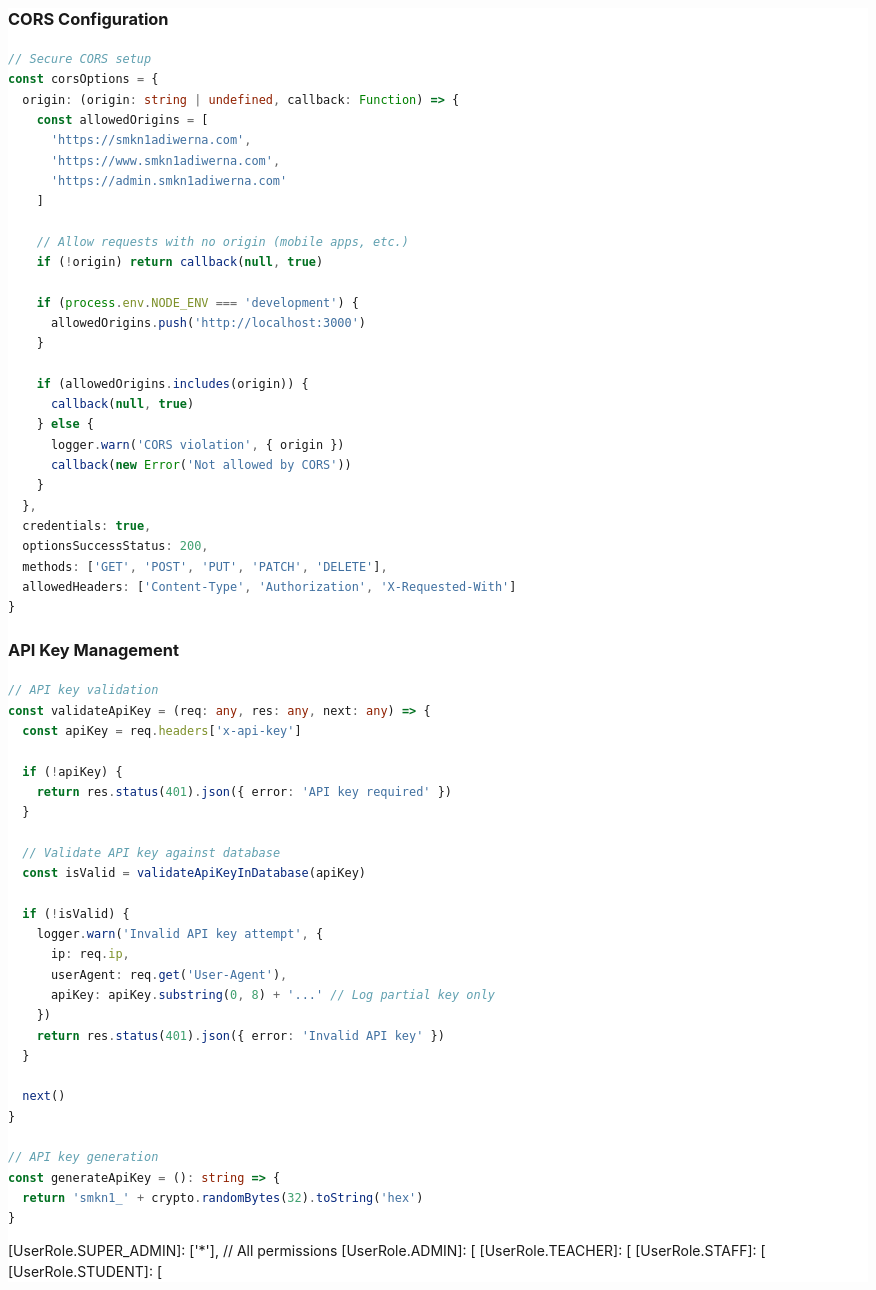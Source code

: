 ### CORS Configuration

```typescript
// Secure CORS setup
const corsOptions = {
  origin: (origin: string | undefined, callback: Function) => {
    const allowedOrigins = [
      'https://smkn1adiwerna.com',
      'https://www.smkn1adiwerna.com',
      'https://admin.smkn1adiwerna.com'
    ]
    
    // Allow requests with no origin (mobile apps, etc.)
    if (!origin) return callback(null, true)
    
    if (process.env.NODE_ENV === 'development') {
      allowedOrigins.push('http://localhost:3000')
    }
    
    if (allowedOrigins.includes(origin)) {
      callback(null, true)
    } else {
      logger.warn('CORS violation', { origin })
      callback(new Error('Not allowed by CORS'))
    }
  },
  credentials: true,
  optionsSuccessStatus: 200,
  methods: ['GET', 'POST', 'PUT', 'PATCH', 'DELETE'],
  allowedHeaders: ['Content-Type', 'Authorization', 'X-Requested-With']
}
```

### API Key Management

```typescript
// API key validation
const validateApiKey = (req: any, res: any, next: any) => {
  const apiKey = req.headers['x-api-key']
  
  if (!apiKey) {
    return res.status(401).json({ error: 'API key required' })
  }
  
  // Validate API key against database
  const isValid = validateApiKeyInDatabase(apiKey)
  
  if (!isValid) {
    logger.warn('Invalid API key attempt', {
      ip: req.ip,
      userAgent: req.get('User-Agent'),
      apiKey: apiKey.substring(0, 8) + '...' // Log partial key only
    })
    return res.status(401).json({ error: 'Invalid API key' })
  }
  
  next()
}

// API key generation
const generateApiKey = (): string => {
  return 'smkn1_' + crypto.randomBytes(32).toString('hex')
}
```


  [UserRole.SUPER_ADMIN]: ['*'], // All permissions
  [UserRole.ADMIN]: [
  [UserRole.TEACHER]: [
  [UserRole.STAFF]: [
  [UserRole.STUDENT]: [